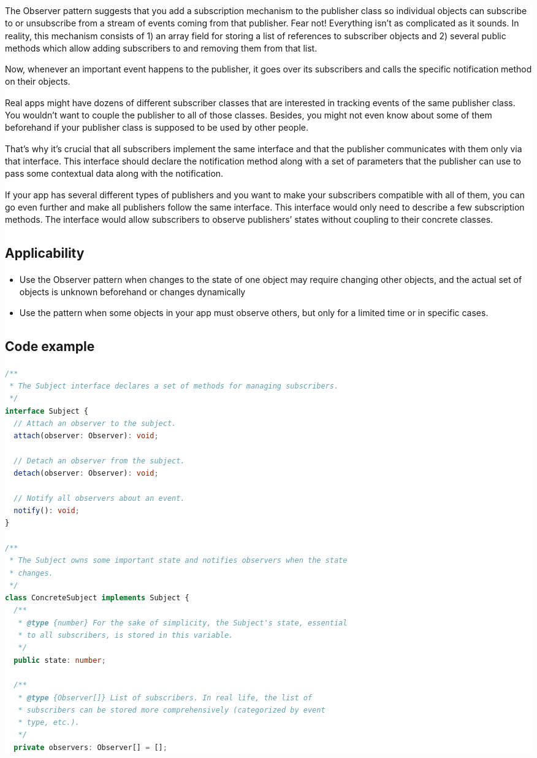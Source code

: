 The Observer pattern suggests that you add a subscription mechanism to the publisher class so individual objects can subscribe to or unsubscribe from a stream of events coming from that publisher. Fear not! Everything isn’t as complicated as it sounds. In reality, this mechanism consists of 1) an array field for storing a list of references to subscriber objects and 2) several public methods which allow adding subscribers to and removing them from that list.

Now, whenever an important event happens to the publisher, it goes over its subscribers and calls the specific notification method on their objects.

Real apps might have dozens of different subscriber classes that are interested in tracking events of the same publisher class. You wouldn’t want to couple the publisher to all of those classes. Besides, you might not even know about some of them beforehand if your publisher class is supposed to be used by other people.

That’s why it’s crucial that all subscribers implement the same interface and that the publisher communicates with them only via that interface. This interface should declare the notification method along with a set of parameters that the publisher can use to pass some contextual data along with the notification.

If your app has several different types of publishers and you want to make your subscribers compatible with all of them, you can go even further and make all publishers follow the same interface. This interface would only need to describe a few subscription methods. The interface would allow subscribers to observe publishers’ states without coupling to their concrete classes.

## Applicability

- Use the Observer pattern when changes to the state of one object may require changing other objects, and the actual set of objects is unknown beforehand or changes dynamically

- Use the pattern when some objects in your app must observe others, but only for a limited time or in specific cases.

## Code example

```ts
/**
 * The Subject interface declares a set of methods for managing subscribers.
 */
interface Subject {
  // Attach an observer to the subject.
  attach(observer: Observer): void;

  // Detach an observer from the subject.
  detach(observer: Observer): void;

  // Notify all observers about an event.
  notify(): void;
}

/**
 * The Subject owns some important state and notifies observers when the state
 * changes.
 */
class ConcreteSubject implements Subject {
  /**
   * @type {number} For the sake of simplicity, the Subject's state, essential
   * to all subscribers, is stored in this variable.
   */
  public state: number;

  /**
   * @type {Observer[]} List of subscribers. In real life, the list of
   * subscribers can be stored more comprehensively (categorized by event
   * type, etc.).
   */
  private observers: Observer[] = [];
```